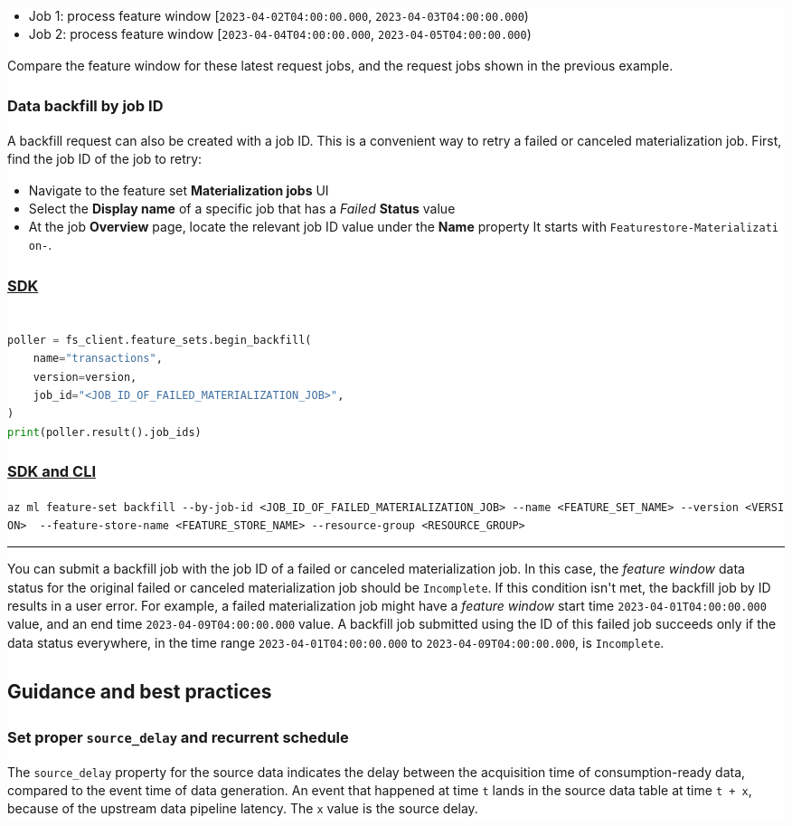 - Job 1: process feature window [`2023-04-02T04:00:00.000`, `2023-04-03T04:00:00.000`)
- Job 2: process feature window [`2023-04-04T04:00:00.000`, `2023-04-05T04:00:00.000`)

Compare the feature window for these latest request jobs, and the request jobs shown in the previous example.

### Data backfill by job ID

A backfill request can also be created with a job ID. This is a convenient way to retry a failed or canceled materialization job. First, find the job ID of the job to retry:

- Navigate to the feature set **Materialization jobs** UI
- Select the **Display name** of a specific job that has a *Failed* **Status** value
- At the job **Overview** page, locate the relevant job ID value under the **Name** property It starts with `Featurestore-Materialization-`.

### [SDK](#tab/SDK-track)

```python

poller = fs_client.feature_sets.begin_backfill(
    name="transactions",
    version=version,
    job_id="<JOB_ID_OF_FAILED_MATERIALIZATION_JOB>",
)
print(poller.result().job_ids)
```

### [SDK and CLI](#tab/SDK-and-CLI-track)

```AzureCLI
az ml feature-set backfill --by-job-id <JOB_ID_OF_FAILED_MATERIALIZATION_JOB> --name <FEATURE_SET_NAME> --version <VERSION>  --feature-store-name <FEATURE_STORE_NAME> --resource-group <RESOURCE_GROUP>
```
---

You can submit a backfill job with the job ID of a failed or canceled materialization job. In this case, the *feature window* data status for the original failed or canceled materialization job should be `Incomplete`. If this condition isn't met, the backfill job by ID results in a user error. For example, a failed materialization job might have a *feature window* start time `2023-04-01T04:00:00.000` value, and an end time `2023-04-09T04:00:00.000` value. A backfill job submitted using the ID of this failed job succeeds only if the data status everywhere, in the time range `2023-04-01T04:00:00.000` to `2023-04-09T04:00:00.000`, is `Incomplete`.  

## Guidance and best practices

### Set proper `source_delay` and recurrent schedule

The `source_delay` property for the source data indicates the delay between the acquisition time of consumption-ready data, compared to the event time of data generation. An event that happened at time `t` lands in the source data table at time `t + x`, because of the upstream data pipeline latency. The `x` value is the source delay.
